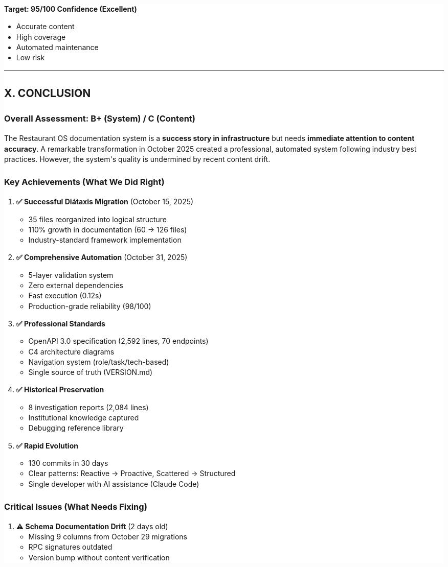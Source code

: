 **Target: 95/100 Confidence (Excellent)**
- Accurate content
- High coverage
- Automated maintenance
- Low risk

---

## X. CONCLUSION

### Overall Assessment: **B+ (System) / C (Content)**

The Restaurant OS documentation system is a **success story in infrastructure** but needs **immediate attention to content accuracy**. A remarkable transformation in October 2025 created a professional, automated system following industry best practices. However, the system's quality is undermined by recent content drift.

### Key Achievements (What We Did Right)

1. **✅ Successful Diátaxis Migration** (October 15, 2025)
   - 35 files reorganized into logical structure
   - 110% growth in documentation (60 → 126 files)
   - Industry-standard framework implementation

2. **✅ Comprehensive Automation** (October 31, 2025)
   - 5-layer validation system
   - Zero external dependencies
   - Fast execution (0.12s)
   - Production-grade reliability (98/100)

3. **✅ Professional Standards**
   - OpenAPI 3.0 specification (2,592 lines, 70 endpoints)
   - C4 architecture diagrams
   - Navigation system (role/task/tech-based)
   - Single source of truth (VERSION.md)

4. **✅ Historical Preservation**
   - 8 investigation reports (2,084 lines)
   - Institutional knowledge captured
   - Debugging reference library

5. **✅ Rapid Evolution**
   - 130 commits in 30 days
   - Clear patterns: Reactive → Proactive, Scattered → Structured
   - Single developer with AI assistance (Claude Code)

### Critical Issues (What Needs Fixing)

1. **⚠️ Schema Documentation Drift** (2 days old)
   - Missing 9 columns from October 29 migrations
   - RPC signatures outdated
   - Version bump without content verification
